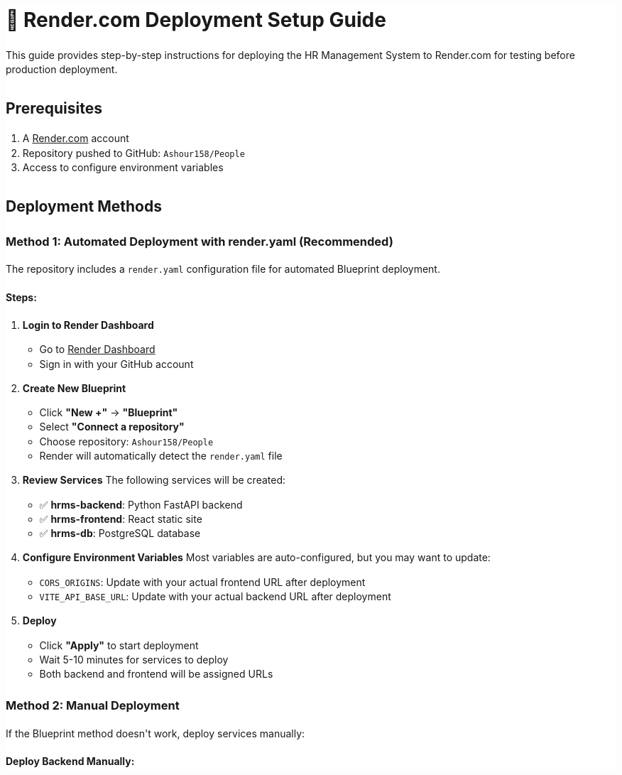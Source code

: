# 🚀 Render.com Deployment Setup Guide

This guide provides step-by-step instructions for deploying the HR Management System to Render.com for testing before production deployment.

## Prerequisites

1. A [Render.com](https://render.com) account
2. Repository pushed to GitHub: `Ashour158/People`
3. Access to configure environment variables

## Deployment Methods

### Method 1: Automated Deployment with render.yaml (Recommended)

The repository includes a `render.yaml` configuration file for automated Blueprint deployment.

#### Steps:

1. **Login to Render Dashboard**
   - Go to [Render Dashboard](https://dashboard.render.com)
   - Sign in with your GitHub account

2. **Create New Blueprint**
   - Click **"New +"** → **"Blueprint"**
   - Select **"Connect a repository"**
   - Choose repository: `Ashour158/People`
   - Render will automatically detect the `render.yaml` file

3. **Review Services**
   The following services will be created:
   - ✅ **hrms-backend**: Python FastAPI backend
   - ✅ **hrms-frontend**: React static site
   - ✅ **hrms-db**: PostgreSQL database

4. **Configure Environment Variables**
   Most variables are auto-configured, but you may want to update:
   - `CORS_ORIGINS`: Update with your actual frontend URL after deployment
   - `VITE_API_BASE_URL`: Update with your actual backend URL after deployment

5. **Deploy**
   - Click **"Apply"** to start deployment
   - Wait 5-10 minutes for services to deploy
   - Both backend and frontend will be assigned URLs

### Method 2: Manual Deployment

If the Blueprint method doesn't work, deploy services manually:

#### Deploy Backend Manually:
